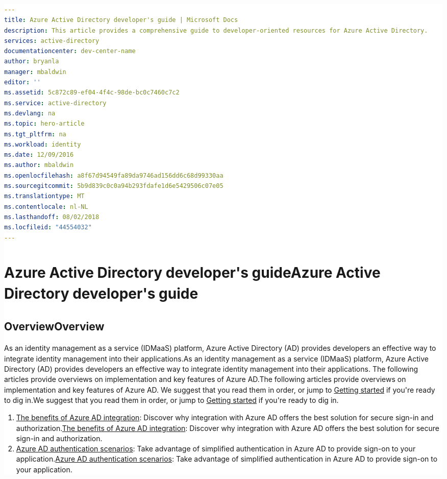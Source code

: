 ```yaml
---
title: Azure Active Directory developer's guide | Microsoft Docs
description: This article provides a comprehensive guide to developer-oriented resources for Azure Active Directory.
services: active-directory
documentationcenter: dev-center-name
author: bryanla
manager: mbaldwin
editor: ''
ms.assetid: 5c872c89-ef04-4f4c-98de-bc0c7460c7c2
ms.service: active-directory
ms.devlang: na
ms.topic: hero-article
ms.tgt_pltfrm: na
ms.workload: identity
ms.date: 12/09/2016
ms.author: mbaldwin
ms.openlocfilehash: a8f67d94549fa89da9746ad156dd6c68d99330aa
ms.sourcegitcommit: 5b9d839c0c0a94b293fdafe1d6e5429506c07e05
ms.translationtype: MT
ms.contentlocale: nl-NL
ms.lasthandoff: 08/02/2018
ms.locfileid: "44554032"
---
```

# <a name="azure-active-directory-developers-guide"></a><span data-ttu-id="a8001-103">Azure Active Directory developer's guide</span><span class="sxs-lookup"><span data-stu-id="a8001-103">Azure Active Directory developer's guide</span></span>
## <a name="overview"></a><span data-ttu-id="a8001-104">Overview</span><span class="sxs-lookup"><span data-stu-id="a8001-104">Overview</span></span>
<span data-ttu-id="a8001-105">As an identity management as a service (IDMaaS) platform, Azure Active Directory (AD) provides developers an effective way to integrate identity management into their applications.</span><span class="sxs-lookup"><span data-stu-id="a8001-105">As an identity management as a service (IDMaaS) platform, Azure Active Directory (AD) provides developers an effective way to integrate identity management into their applications.</span></span> <span data-ttu-id="a8001-106">The following articles provide overviews on implementation and key features of Azure AD.</span><span class="sxs-lookup"><span data-stu-id="a8001-106">The following articles provide overviews on implementation and key features of Azure AD.</span></span> <span data-ttu-id="a8001-107">We suggest that you read them in order, or jump to [Getting started](#getting-started) if you're ready to dig in.</span><span class="sxs-lookup"><span data-stu-id="a8001-107">We suggest that you read them in order, or jump to [Getting started](#getting-started) if you're ready to dig in.</span></span>

1. <span data-ttu-id="a8001-108">[The benefits of Azure AD integration](active-directory-how-to-integrate.md): Discover why integration with Azure AD offers the best solution for secure sign-in and authorization.</span><span class="sxs-lookup"><span data-stu-id="a8001-108">[The benefits of Azure AD integration](active-directory-how-to-integrate.md): Discover why integration with Azure AD offers the best solution for secure sign-in and authorization.</span></span>
2. <span data-ttu-id="a8001-109">[Azure AD authentication scenarios](active-directory-authentication-scenarios.md): Take advantage of simplified authentication in Azure AD to provide sign-on to your application.</span><span class="sxs-lookup"><span data-stu-id="a8001-109">[Azure AD authentication scenarios](active-directory-authentication-scenarios.md): Take advantage of simplified authentication in Azure AD to provide sign-on to your application.</span></span>